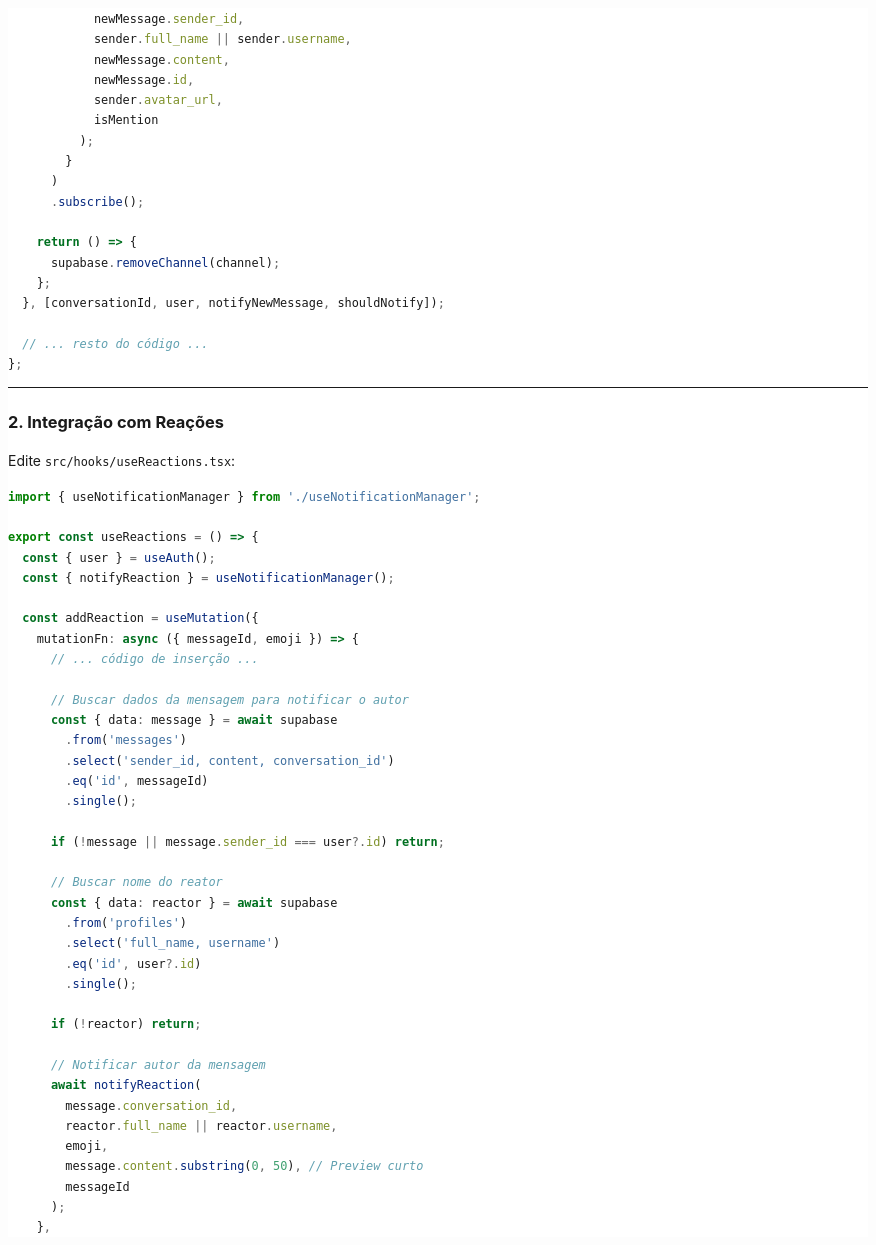 ```typescript
            newMessage.sender_id,
            sender.full_name || sender.username,
            newMessage.content,
            newMessage.id,
            sender.avatar_url,
            isMention
          );
        }
      )
      .subscribe();

    return () => {
      supabase.removeChannel(channel);
    };
  }, [conversationId, user, notifyNewMessage, shouldNotify]);

  // ... resto do código ...
};
```

---

### 2. Integração com Reações

Edite `src/hooks/useReactions.tsx`:

```typescript
import { useNotificationManager } from './useNotificationManager';

export const useReactions = () => {
  const { user } = useAuth();
  const { notifyReaction } = useNotificationManager();
  
  const addReaction = useMutation({
    mutationFn: async ({ messageId, emoji }) => {
      // ... código de inserção ...
      
      // Buscar dados da mensagem para notificar o autor
      const { data: message } = await supabase
        .from('messages')
        .select('sender_id, content, conversation_id')
        .eq('id', messageId)
        .single();

      if (!message || message.sender_id === user?.id) return;

      // Buscar nome do reator
      const { data: reactor } = await supabase
        .from('profiles')
        .select('full_name, username')
        .eq('id', user?.id)
        .single();

      if (!reactor) return;

      // Notificar autor da mensagem
      await notifyReaction(
        message.conversation_id,
        reactor.full_name || reactor.username,
        emoji,
        message.content.substring(0, 50), // Preview curto
        messageId
      );
    },
```